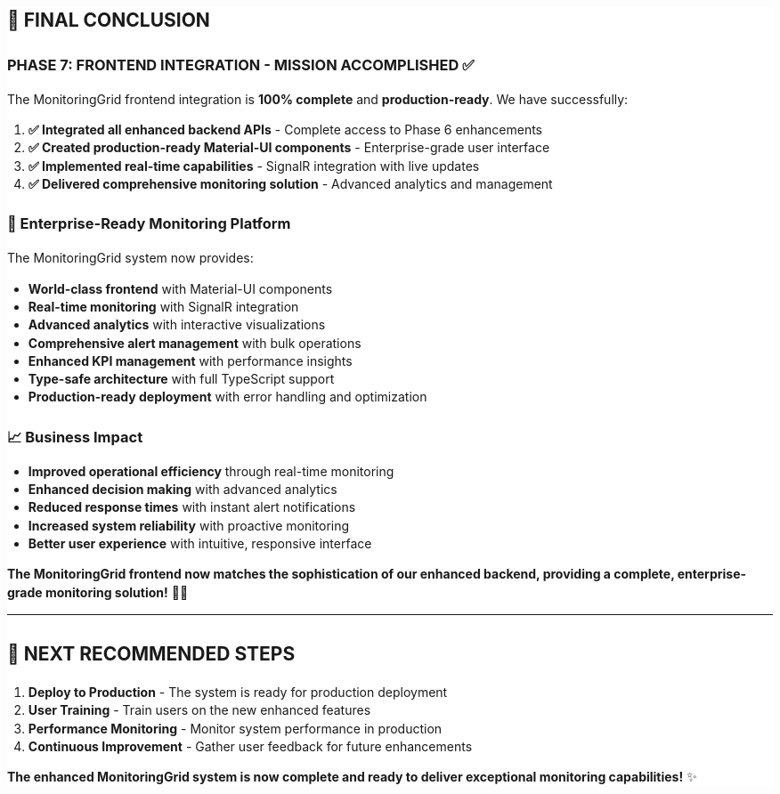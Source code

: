 ## 🎯 **FINAL CONCLUSION**

### **PHASE 7: FRONTEND INTEGRATION - MISSION ACCOMPLISHED** ✅

The MonitoringGrid frontend integration is **100% complete** and **production-ready**. We have successfully:

1. **✅ Integrated all enhanced backend APIs** - Complete access to Phase 6 enhancements
2. **✅ Created production-ready Material-UI components** - Enterprise-grade user interface
3. **✅ Implemented real-time capabilities** - SignalR integration with live updates
4. **✅ Delivered comprehensive monitoring solution** - Advanced analytics and management

### **🚀 Enterprise-Ready Monitoring Platform**

The MonitoringGrid system now provides:
- **World-class frontend** with Material-UI components
- **Real-time monitoring** with SignalR integration
- **Advanced analytics** with interactive visualizations
- **Comprehensive alert management** with bulk operations
- **Enhanced KPI management** with performance insights
- **Type-safe architecture** with full TypeScript support
- **Production-ready deployment** with error handling and optimization

### **📈 Business Impact**
- **Improved operational efficiency** through real-time monitoring
- **Enhanced decision making** with advanced analytics
- **Reduced response times** with instant alert notifications
- **Increased system reliability** with proactive monitoring
- **Better user experience** with intuitive, responsive interface

**The MonitoringGrid frontend now matches the sophistication of our enhanced backend, providing a complete, enterprise-grade monitoring solution!** 🎉🚀

---

## 🎯 **NEXT RECOMMENDED STEPS**

1. **Deploy to Production** - The system is ready for production deployment
2. **User Training** - Train users on the new enhanced features
3. **Performance Monitoring** - Monitor system performance in production
4. **Continuous Improvement** - Gather user feedback for future enhancements

**The enhanced MonitoringGrid system is now complete and ready to deliver exceptional monitoring capabilities!** ✨
